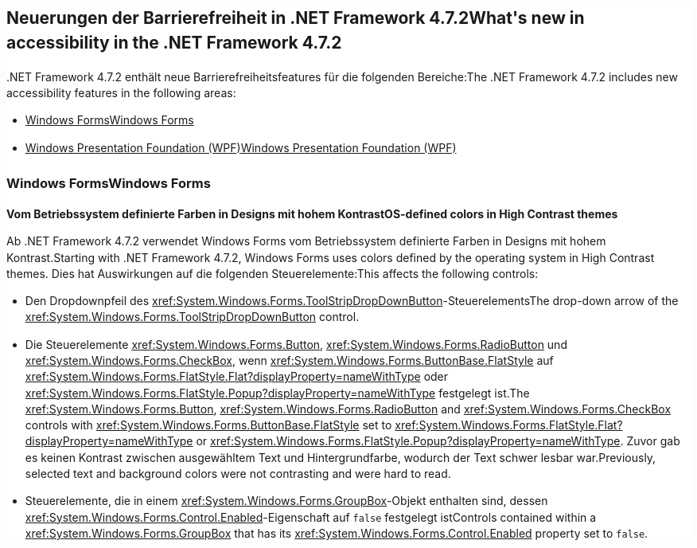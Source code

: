 ## <a name="whats-new-in-accessibility-in-the-net-framework-472"></a><span data-ttu-id="61058-126">Neuerungen der Barrierefreiheit in .NET Framework 4.7.2</span><span class="sxs-lookup"><span data-stu-id="61058-126">What's new in accessibility in the .NET Framework 4.7.2</span></span>

<span data-ttu-id="61058-127">.NET Framework 4.7.2 enthält neue Barrierefreiheitsfeatures für die folgenden Bereiche:</span><span class="sxs-lookup"><span data-stu-id="61058-127">The .NET Framework 4.7.2 includes new accessibility features in the following areas:</span></span>

- [<span data-ttu-id="61058-128">Windows Forms</span><span class="sxs-lookup"><span data-stu-id="61058-128">Windows Forms</span></span>](#winforms472)

- [<span data-ttu-id="61058-129">Windows Presentation Foundation (WPF)</span><span class="sxs-lookup"><span data-stu-id="61058-129">Windows Presentation Foundation (WPF)</span></span>](#wpf472)

<a name="winforms472"></a>
### <a name="windows-forms"></a><span data-ttu-id="61058-130">Windows Forms</span><span class="sxs-lookup"><span data-stu-id="61058-130">Windows Forms</span></span>

<span data-ttu-id="61058-131">**Vom Betriebssystem definierte Farben in Designs mit hohem Kontrast**</span><span class="sxs-lookup"><span data-stu-id="61058-131">**OS-defined colors in High Contrast themes**</span></span>

<span data-ttu-id="61058-132">Ab .NET Framework 4.7.2 verwendet Windows Forms vom Betriebssystem definierte Farben in Designs mit hohem Kontrast.</span><span class="sxs-lookup"><span data-stu-id="61058-132">Starting with .NET Framework 4.7.2, Windows Forms uses colors defined by the operating system in High Contrast themes.</span></span> <span data-ttu-id="61058-133">Dies hat Auswirkungen auf die folgenden Steuerelemente:</span><span class="sxs-lookup"><span data-stu-id="61058-133">This affects the following controls:</span></span>

- <span data-ttu-id="61058-134">Den Dropdownpfeil des <xref:System.Windows.Forms.ToolStripDropDownButton>-Steuerelements</span><span class="sxs-lookup"><span data-stu-id="61058-134">The drop-down arrow of the <xref:System.Windows.Forms.ToolStripDropDownButton> control.</span></span>

- <span data-ttu-id="61058-135">Die Steuerelemente <xref:System.Windows.Forms.Button>, <xref:System.Windows.Forms.RadioButton> und <xref:System.Windows.Forms.CheckBox>, wenn <xref:System.Windows.Forms.ButtonBase.FlatStyle> auf <xref:System.Windows.Forms.FlatStyle.Flat?displayProperty=nameWithType> oder <xref:System.Windows.Forms.FlatStyle.Popup?displayProperty=nameWithType> festgelegt ist.</span><span class="sxs-lookup"><span data-stu-id="61058-135">The <xref:System.Windows.Forms.Button>, <xref:System.Windows.Forms.RadioButton> and <xref:System.Windows.Forms.CheckBox> controls with <xref:System.Windows.Forms.ButtonBase.FlatStyle> set to <xref:System.Windows.Forms.FlatStyle.Flat?displayProperty=nameWithType> or <xref:System.Windows.Forms.FlatStyle.Popup?displayProperty=nameWithType>.</span></span> <span data-ttu-id="61058-136">Zuvor gab es keinen Kontrast zwischen ausgewähltem Text und Hintergrundfarbe, wodurch der Text schwer lesbar war.</span><span class="sxs-lookup"><span data-stu-id="61058-136">Previously, selected text and background colors were not contrasting and were hard to read.</span></span>

- <span data-ttu-id="61058-137">Steuerelemente, die in einem <xref:System.Windows.Forms.GroupBox>-Objekt enthalten sind, dessen <xref:System.Windows.Forms.Control.Enabled>-Eigenschaft auf `false` festgelegt ist</span><span class="sxs-lookup"><span data-stu-id="61058-137">Controls contained within a <xref:System.Windows.Forms.GroupBox> that has its <xref:System.Windows.Forms.Control.Enabled> property set to `false`.</span></span>
 